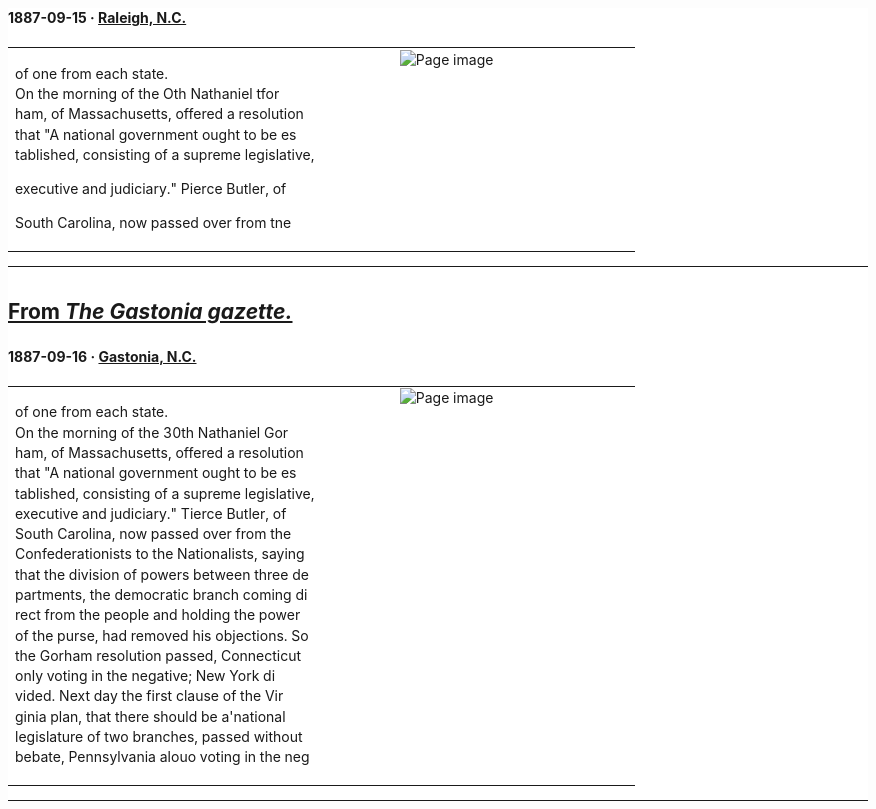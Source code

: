 #### 1887-09-15 &middot; [Raleigh, N.C.](http://dbpedia.org/resource/Raleigh%2C_North_Carolina)

<table style="width: 100%;"><tr><td style="width: 50%">

  
of one from each state.  
On the morning of the Oth Nathaniel tfor­  
ham, of Massachusetts, offered a resolution  
that &quot;A national government ought to be es­  
tablished, consisting of a supreme legislative,  
  
executive and judiciary.&quot; Pierce Butler, of  
  
South Carolina, now passed over from tne
</td><td style="width: 50%; max-height: 75%; margin: auto; display: block;">
<img alt="Page image" src="https://tile.loc.gov/image-services/iiif/service:ndnp:ncu:batch_ncu_jefferson_ver02:data:sn91090200:00415667541:1887091501:0150/pct:73.25842696629213,6.71304347826087,10.442828816920027,2.9101449275362317/!600,600/0/default.jpg"/>
</td>
</tr></table>

---

## [From _The Gastonia gazette._](https://newspapers.digitalnc.org/lccn/sn92073222/1887-09-16/ed-1/seq-1/)

#### 1887-09-16 &middot; [Gastonia, N.C.](http://dbpedia.org/resource/Gastonia%2C_North_Carolina)

<table style="width: 100%;"><tr><td style="width: 50%">

  
of one from each state.  
On the morning of the 30th Nathaniel Gor­  
ham, of Massachusetts, offered a resolution  
that &quot;A national government ought to be es­  
tablished, consisting of a supreme legislative,  
executive and judiciary.&quot; Tierce Butler, of  
South Carolina, now passed over from the  
Confederationists to the Nationalists, saying  
that the division of powers between three de­  
partments, the democratic branch coming di­  
rect from the people and holding the power  
of the purse, had removed his objections. So  
the Gorham resolution passed, Connecticut  
only voting in the negative; New York di­  
vided. Next day the first clause of the Vir­  
ginia plan, that there should be a&#x27;national  
legislature of two branches, passed without  
bebate, Pennsylvania alouo voting in the neg
</td><td style="width: 50%; max-height: 75%; margin: auto; display: block;">
<img alt="Page image" src="https://newspapers.digitalnc.org/images/iiif/batch_ncu_GasGG22n_ver01%2Fdata%2F1887091601%2F0246.jp2/pct:43.65800187911056,56.91847419596111,11.901033510804886,8.140114684617302/!600,600/0/default.jpg"/>
</td>
</tr></table>

---